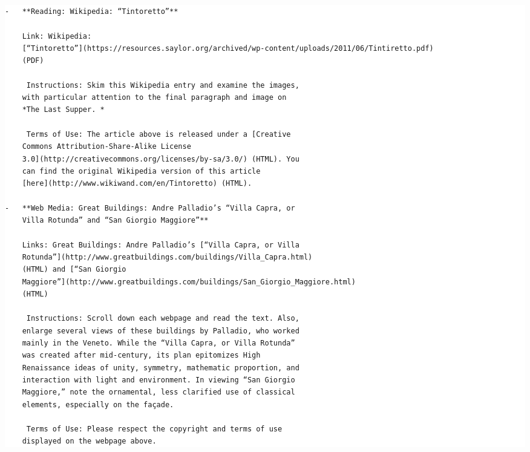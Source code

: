     -   **Reading: Wikipedia: “Tintoretto”**

        Link: Wikipedia:
        [“Tintoretto”](https://resources.saylor.org/archived/wp-content/uploads/2011/06/Tintiretto.pdf)
        (PDF)  
           
         Instructions: Skim this Wikipedia entry and examine the images,
        with particular attention to the final paragraph and image on
        *The Last Supper. *    
           
         Terms of Use: The article above is released under a [Creative
        Commons Attribution-Share-Alike License
        3.0](http://creativecommons.org/licenses/by-sa/3.0/) (HTML). You
        can find the original Wikipedia version of this article
        [here](http://www.wikiwand.com/en/Tintoretto) (HTML).

    -   **Web Media: Great Buildings: Andre Palladio’s “Villa Capra, or
        Villa Rotunda” and “San Giorgio Maggiore”**

        Links: Great Buildings: Andre Palladio’s [“Villa Capra, or Villa
        Rotunda”](http://www.greatbuildings.com/buildings/Villa_Capra.html)
        (HTML) and [“San Giorgio
        Maggiore”](http://www.greatbuildings.com/buildings/San_Giorgio_Maggiore.html)
        (HTML)  
           
         Instructions: Scroll down each webpage and read the text. Also,
        enlarge several views of these buildings by Palladio, who worked
        mainly in the Veneto. While the “Villa Capra, or Villa Rotunda”
        was created after mid-century, its plan epitomizes High
        Renaissance ideas of unity, symmetry, mathematic proportion, and
        interaction with light and environment. In viewing “San Giorgio
        Maggiore,” note the ornamental, less clarified use of classical
        elements, especially on the façade.   
           
         Terms of Use: Please respect the copyright and terms of use
        displayed on the webpage above.
